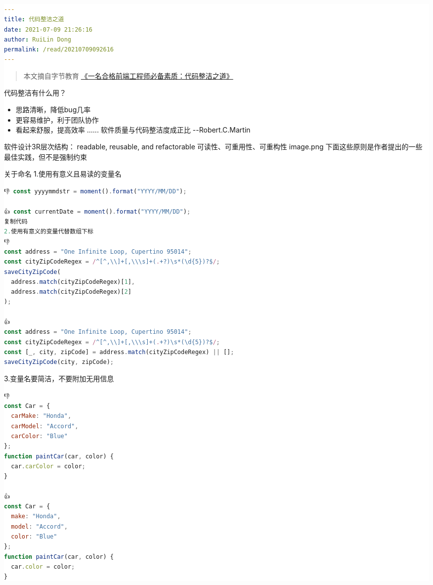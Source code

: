 ```yaml
---
title: 代码整洁之道
date: 2021-07-09 21:26:16
author: RuiLin Dong
permalink: /read/20210709092616
---
```

> 本文摘自字节教育 [《一名合格前端工程师必备素质：代码整洁之道》](https://juejin.cn/post/6982538921586458638)

代码整洁有什么用？

- 思路清晰，降低bug几率
- 更容易维护，利于团队协作
- 看起来舒服，提高效率
......
软件质量与代码整洁度成正比 --Robert.C.Martin

软件设计3R层次结构： readable, reusable, and refactorable 可读性、可重用性、可重构性
image.png 下面这些原则是作者提出的一些最佳实践，但不是强制约束

关于命名
1.使用有意义且易读的变量名
```js
👎 const yyyymmdstr = moment().format("YYYY/MM/DD");

👍 const currentDate = moment().format("YYYY/MM/DD");
复制代码
2.使用有意义的变量代替数组下标
👎 
const address = "One Infinite Loop, Cupertino 95014";
const cityZipCodeRegex = /^[^,\\]+[,\\\s]+(.+?)\s*(\d{5})?$/;
saveCityZipCode(
  address.match(cityZipCodeRegex)[1],
  address.match(cityZipCodeRegex)[2]
);

👍
const address = "One Infinite Loop, Cupertino 95014";
const cityZipCodeRegex = /^[^,\\]+[,\\\s]+(.+?)\s*(\d{5})?$/;
const [_, city, zipCode] = address.match(cityZipCodeRegex) || [];
saveCityZipCode(city, zipCode);
```

3.变量名要简洁，不要附加无用信息
```js
👎 
const Car = {
  carMake: "Honda",
  carModel: "Accord",
  carColor: "Blue"
};
function paintCar(car, color) {
  car.carColor = color;
}

👍
const Car = {
  make: "Honda",
  model: "Accord",
  color: "Blue"
};
function paintCar(car, color) {
  car.color = color;
}
```